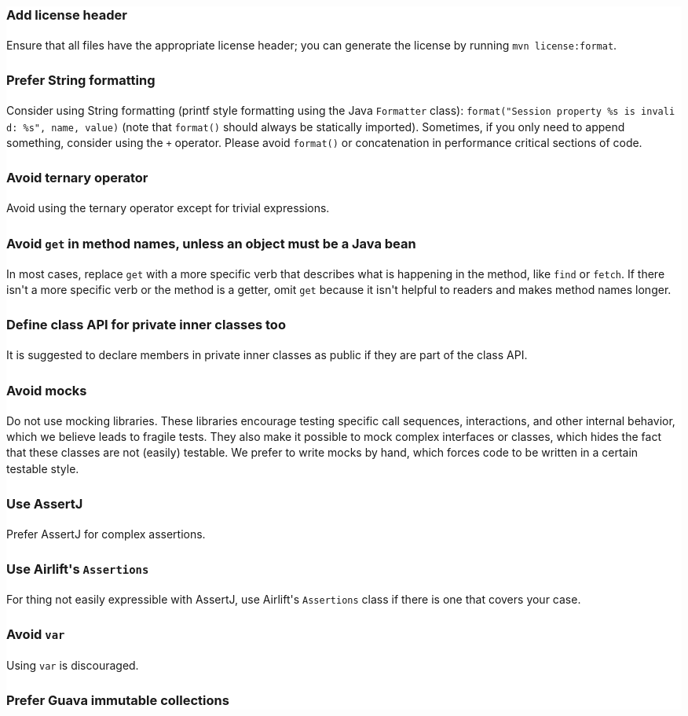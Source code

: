 ### Add license header

Ensure that all files have the appropriate license header; you can generate the
license by running `mvn license:format`.

### Prefer String formatting

Consider using String formatting (printf style formatting using the Java
`Formatter` class): `format("Session property %s is invalid: %s", name, value)`
(note that `format()` should always be statically imported).  Sometimes, if you
only need to append something, consider using the `+` operator.  Please avoid
`format()` or concatenation in performance critical sections of code.

### Avoid ternary operator

Avoid using the ternary operator except for trivial expressions.

 ### Avoid `get` in method names, unless an object must be a Java bean

In most cases, replace `get` with a more specific verb that describes what is 
happening in the method, like `find` or `fetch`. If there isn't a more specific 
verb or the method is a getter, omit `get` because it isn't helpful to readers 
and makes method names longer.

### Define class API for private inner classes too

It is suggested to declare members in private inner classes as public if they
are part of the class API.

### Avoid mocks

Do not use mocking libraries. These libraries encourage testing specific call
sequences, interactions, and other internal behavior, which we believe leads to
fragile tests.  They also make it possible to mock complex interfaces or
classes, which hides the fact that these classes are not (easily) testable. We
prefer to write mocks by hand, which forces code to be written in a certain
testable style.

### Use AssertJ

Prefer AssertJ for complex assertions.

### Use Airlift's `Assertions`

For thing not easily expressible with AssertJ, use Airlift's `Assertions` class
if there is one that covers your case.

### Avoid `var`

Using ``var`` is discouraged.

### Prefer Guava immutable collections
